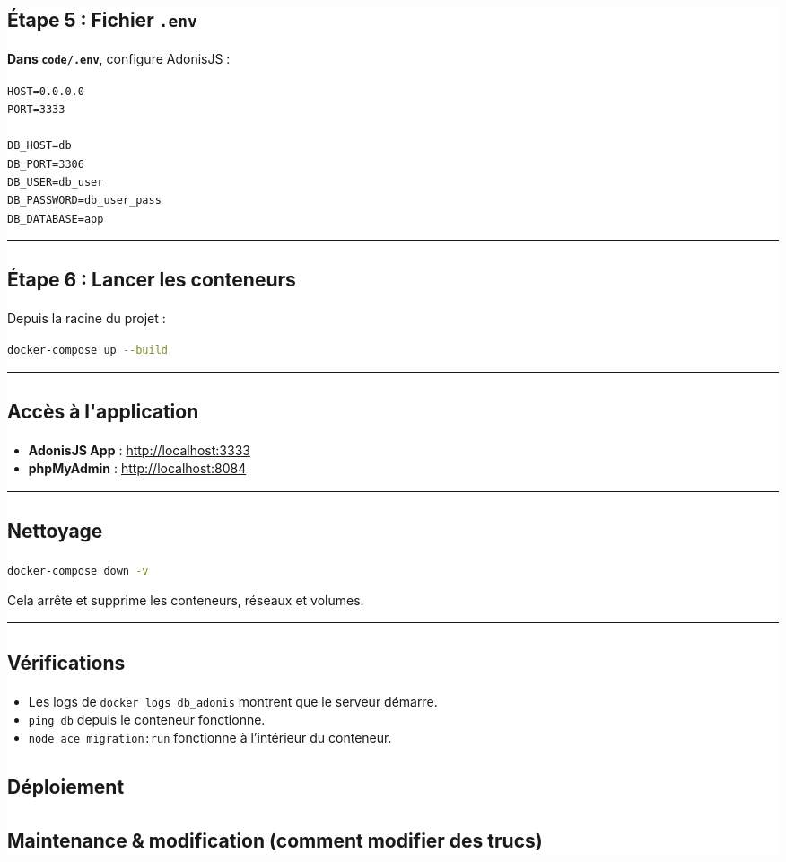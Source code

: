 
## Étape 5 : Fichier `.env`

**Dans `code/.env`**, configure AdonisJS :

```env
HOST=0.0.0.0
PORT=3333

DB_HOST=db
DB_PORT=3306
DB_USER=db_user
DB_PASSWORD=db_user_pass
DB_DATABASE=app
```

---

## Étape 6 : Lancer les conteneurs

Depuis la racine du projet :

```bash
docker-compose up --build
```

---

## Accès à l'application

- **AdonisJS App** : [http://localhost:3333](http://localhost:3333)
- **phpMyAdmin** : [http://localhost:8084](http://localhost:8084)

---

## Nettoyage

```bash
docker-compose down -v
```

Cela arrête et supprime les conteneurs, réseaux et volumes.

---

## Vérifications

- Les logs de `docker logs db_adonis` montrent que le serveur démarre.
- `ping db` depuis le conteneur fonctionne.
- `node ace migration:run` fonctionne à l’intérieur du conteneur.

## Déploiement

## Maintenance & modification (comment modifier des trucs)
